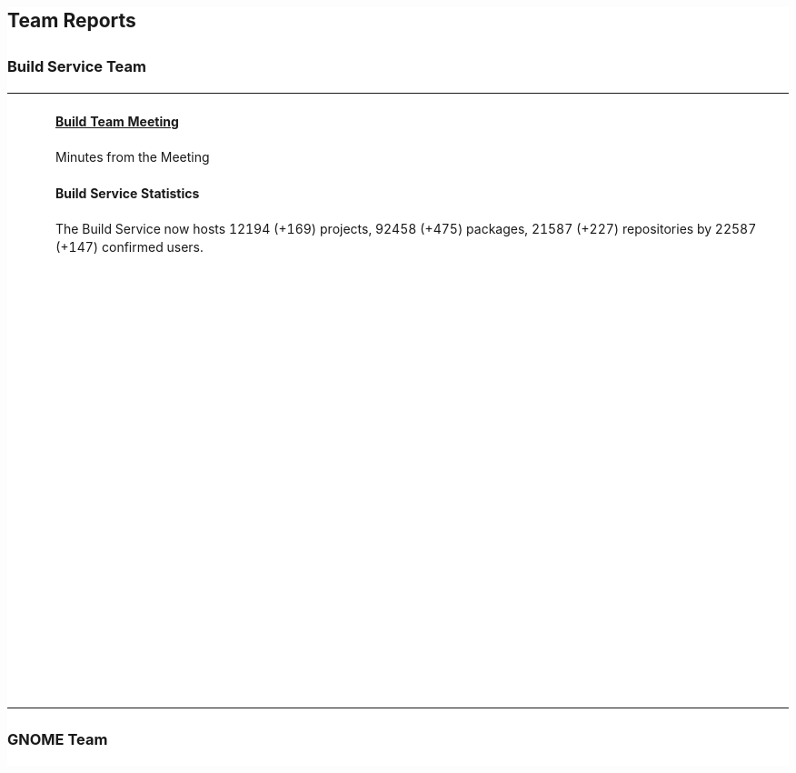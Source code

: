 

</td>
</tr>
</tbody>
</table>






## Team Reports





### Build Service Team





<table style="margin: 0px; width: 100%;" class="zeroBorder" >
<tbody >
<tr >

<td style="color: #ffffff; text-align: center; vertical-align: top; width: 32px;" >[![](//en.opensuse.org/images/9/98/OWN-oxygen-Build-Service.png)](//en.opensuse.org/File:OWN-oxygen-Build-Service.png)
</td>

<td >


####  [Build Team Meeting](//lists.opensuse.org/opensuse-buildservice/2010-04/msg00115.html)


Minutes from the Meeting  


####  Build Service Statistics


The Build Service now hosts 12194 (+169) projects, 92458 (+475) packages, 21587 (+227) repositories by 22587 (+147) confirmed users. 
</td>
</tr>
</tbody>
</table>






### GNOME Team





<table style="margin: 0px; width: 100%;" class="zeroBorder" >
<tbody >
<tr >
